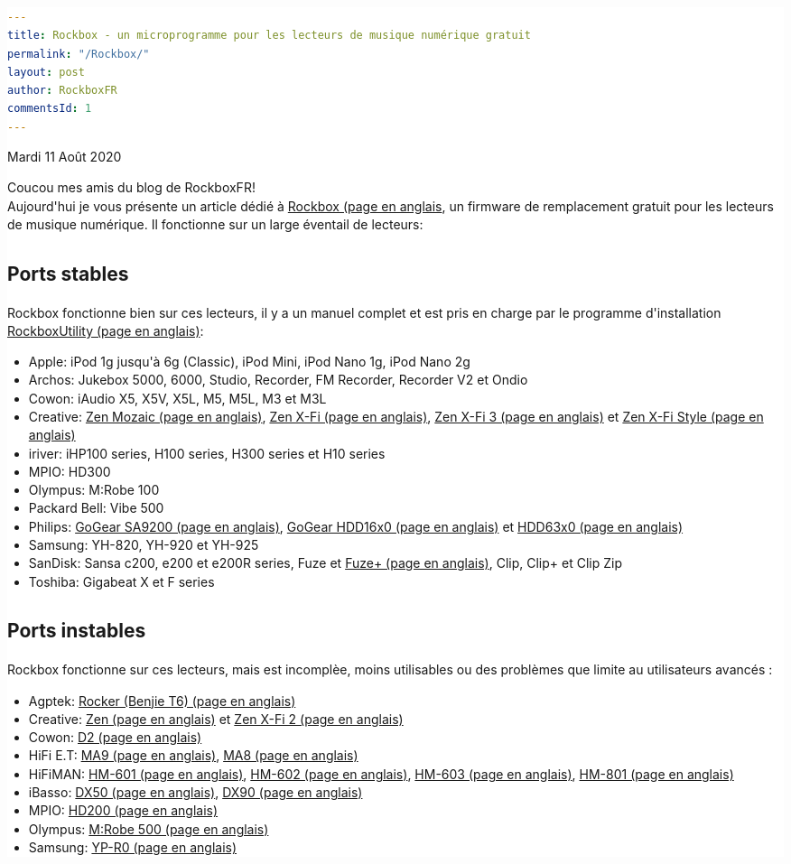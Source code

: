 ```yaml
---
title: Rockbox - un microprogramme pour les lecteurs de musique numérique gratuit
permalink: "/Rockbox/"
layout: post
author: RockboxFR
commentsId: 1
---
```


<footer>Mardi 11 Août 2020</footer>


Coucou mes amis du blog de RockboxFR!    
Aujourd'hui je vous présente un article dédié à [Rockbox (page en anglais](https://www.rockbox.org/), un firmware de remplacement gratuit pour les lecteurs de musique numérique. Il fonctionne sur un large éventail de lecteurs:   

## Ports stables ##
Rockbox fonctionne bien sur ces lecteurs, il y a un manuel complet et est pris en charge par le programme d'installation [RockboxUtility (page en anglais)](https://www.rockbox.org/download/):    

* Apple: iPod 1g jusqu'à 6g (Classic), iPod Mini, iPod Nano 1g, iPod Nano 2g 
* Archos: Jukebox 5000, 6000, Studio, Recorder, FM Recorder, Recorder V2 et Ondio 
* Cowon: iAudio X5, X5V, X5L, M5, M5L, M3 et M3L 
* Creative: [Zen Mozaic (page en anglais)](https://www.rockbox.org/wiki/CreativeZENMozaicPort), [Zen X-Fi (page en anglais)](https://www.rockbox.org/wiki/CreativeZENXFi3Port), [Zen X-Fi 3 (page en anglais)](https://www.rockbox.org/wiki/CreativeZENXFi3Port) et [Zen X-Fi Style (page en anglais)](https://www.rockbox.org/wiki/CreativeZENXFiStylePort)
* iriver: iHP100 series, H100 series, H300 series et H10 series 
* MPIO: HD300 
* Olympus: M:Robe 100 
* Packard Bell: Vibe 500 
* Philips: [GoGear SA9200 (page en anglais)](https://www.rockbox.org/wiki/GoGearHDD6330), [GoGear HDD16x0 (page en anglais)](https://www.rockbox.org/wiki/GoGearHDD6330) et [HDD63x0 (page en anglais)](https://www.rockbox.org/wiki/GoGearHDD6330)
* Samsung: YH-820, YH-920 et YH-925 
* SanDisk: Sansa c200, e200 et e200R series, Fuze et [Fuze+ (page en anglais)](https://www.rockbox.org/wiki/SansaFuzePlusPort), Clip, Clip+ et Clip Zip 
* Toshiba: Gigabeat X et F series 

## Ports instables ##
Rockbox fonctionne sur ces lecteurs, mais est incomplèe, moins utilisables ou des problèmes que limite au utilisateurs avancés :

* Agptek: [Rocker (Benjie T6) (page en anglais)](https://www.rockbox.org/wiki/AgptekRocker)
* Creative: [Zen (page en anglais)](https://www.rockbox.org/wiki/CreativeZENPort) et [Zen X-Fi 2 (page en anglais)](https://www.rockbox.org/wiki/CreativeZENXFi2Port)
* Cowon: [D2 (page en anglais)](https://www.rockbox.org/wiki/CowonD2Info)
* HiFi E.T: [MA9 (page en anglais)](https://www.rockbox.org/wiki/HifietMAPort), [MA8 (page en anglais)](https://www.rockbox.org/wiki/HifietMAPort)
* HiFiMAN: [HM-601 (page en anglais)](https://www.rockbox.org/wiki/HifimanPort), [HM-602 (page en anglais)](https://www.rockbox.org/wiki/HifimanPort), [HM-603 (page en anglais)](https://www.rockbox.org/wiki/HifimanPort), [HM-801 (page en anglais)](https://www.rockbox.org/wiki/HifimanPort)
* iBasso: [DX50 (page en anglais)](https://www.rockbox.org/wiki/IBassoDXPort), [DX90 (page en anglais)](https://www.rockbox.org/wiki/IBassoDXPort)
* MPIO: [HD200 (page en anglais)](https://www.rockbox.org/wiki/MPIOHD200Port)
* Olympus: [M:Robe 500 (page en anglais)](https://www.rockbox.org/wiki/OlympusMR500Info)
* Samsung: [YP-R0 (page en anglais)](https://www.rockbox.org/wiki/SamsungYPR0)
